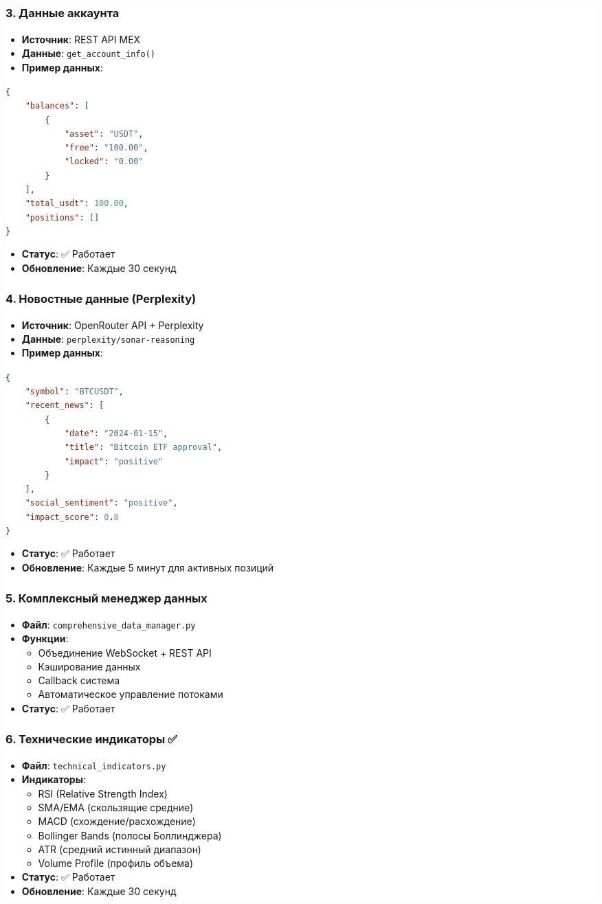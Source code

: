 ### 3. **Данные аккаунта**
- **Источник**: REST API MEX
- **Данные**: `get_account_info()`
- **Пример данных**:
```json
{
    "balances": [
        {
            "asset": "USDT",
            "free": "100.00",
            "locked": "0.00"
        }
    ],
    "total_usdt": 100.00,
    "positions": []
}
```
- **Статус**: ✅ Работает
- **Обновление**: Каждые 30 секунд

### 4. **Новостные данные (Perplexity)**
- **Источник**: OpenRouter API + Perplexity
- **Данные**: `perplexity/sonar-reasoning`
- **Пример данных**:
```json
{
    "symbol": "BTCUSDT",
    "recent_news": [
        {
            "date": "2024-01-15",
            "title": "Bitcoin ETF approval",
            "impact": "positive"
        }
    ],
    "social_sentiment": "positive",
    "impact_score": 0.8
}
```
- **Статус**: ✅ Работает
- **Обновление**: Каждые 5 минут для активных позиций

### 5. **Комплексный менеджер данных**
- **Файл**: `comprehensive_data_manager.py`
- **Функции**:
  - Объединение WebSocket + REST API
  - Кэширование данных
  - Callback система
  - Автоматическое управление потоками
- **Статус**: ✅ Работает

### 6. **Технические индикаторы** ✅
- **Файл**: `technical_indicators.py`
- **Индикаторы**:
  - RSI (Relative Strength Index)
  - SMA/EMA (скользящие средние)
  - MACD (схождение/расхождение)
  - Bollinger Bands (полосы Боллинджера)
  - ATR (средний истинный диапазон)
  - Volume Profile (профиль объема)
- **Статус**: ✅ Работает
- **Обновление**: Каждые 30 секунд
